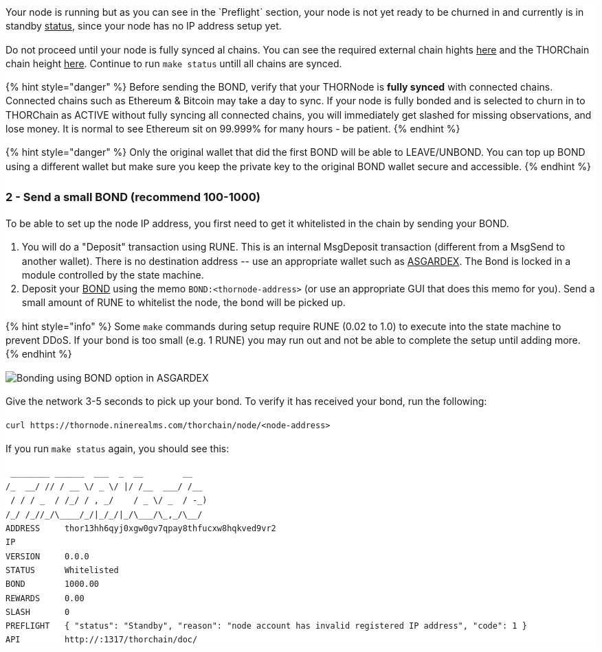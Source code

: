 Your node is running but as you can see in the \`Preflight\` section, your node is not yet ready to be churned in and currently is in standby [status](overview/node-operations.md#node-statuses), since your node has no IP address setup yet.

Do not proceed until your node is fully synced al chains. You can see the required external chain hights [here](https://thornode.ninerealms.com/thorchain/lastblock) and the THORChain chain height [here](https://thornode.ninerealms.com/thorchain/block).  Continue to run `make status` untill all chains are synced.

{% hint style="danger" %}
Before sending the BOND, verify that your THORNode is **fully synced** with connected chains. Connected chains such as Ethereum & Bitcoin may take a day to sync. If your node is fully bonded and is selected to churn in to THORChain as ACTIVE without fully syncing all connected chains, you will immediately get slashed for missing observations, and lose money. It is normal to see Ethereum sit on 99.999% for many hours - be patient.
{% endhint %}

{% hint style="danger" %}
Only the original wallet that did the first BOND will be able to LEAVE/UNBOND. You can top up BOND using a different wallet but make sure you keep the private key to the original BOND wallet secure and accessible.
{% endhint %}

### 2 - Send a small BOND (recommend 100-1000)

To be able to set up the node IP address, you first need to get it whitelisted in the chain by sending your BOND.

1. &#x20;You will do a "Deposit" transaction using RUNE. This is an internal MsgDeposit transaction (different from a MsgSend to another wallet). There is no destination address -- use an appropriate wallet such as [ASGARDEX](https://github.com/asgardex/asgardex-desktop/releases). The Bond is locked in a module controlled by the state machine.
2. Deposit your [BOND](https://dev.thorchain.org/concepts/memos.html#bond-unbond-and-leave) using the memo `BOND:<thornode-address>` (or use an appropriate GUI that does this memo for you). Send a small amount of RUNE to whitelist the node, the bond will be picked up.

{% hint style="info" %}
Some `make` commands during setup require RUNE (0.02 to 1.0) to execute into the state machine to prevent DDoS. If your bond is too small (e.g. 1 RUNE) you may run out and not be able to complete the setup until adding more.
{% endhint %}

![Bonding using BOND option in ASGARDEX](<../.gitbook/assets/image (8) (1) (1) (1).png>)

Give the network 3-5 seconds to pick up your bond. To verify it has received your bond, run the following:

```
curl https://thornode.ninerealms.com/thorchain/node/<node-address>
```

If you run `make status` again, you should see this:

```
 ________ ______  ___  _  __        __
/_  __/ // / __ \/ _ \/ |/ /__  ___/ /__
 / / / _  / /_/ / , _/    / _ \/ _  / -_)
/_/ /_//_/\____/_/|_/_/|_/\___/\_,_/\__/
ADDRESS     thor13hh6qyj0xgw0gv7qpay8thfucxw8hqkved9vr2
IP
VERSION     0.0.0
STATUS      Whitelisted
BOND        1000.00
REWARDS     0.00
SLASH       0
PREFLIGHT   { "status": "Standby", "reason": "node account has invalid registered IP address", "code": 1 }
API         http://:1317/thorchain/doc/
```
